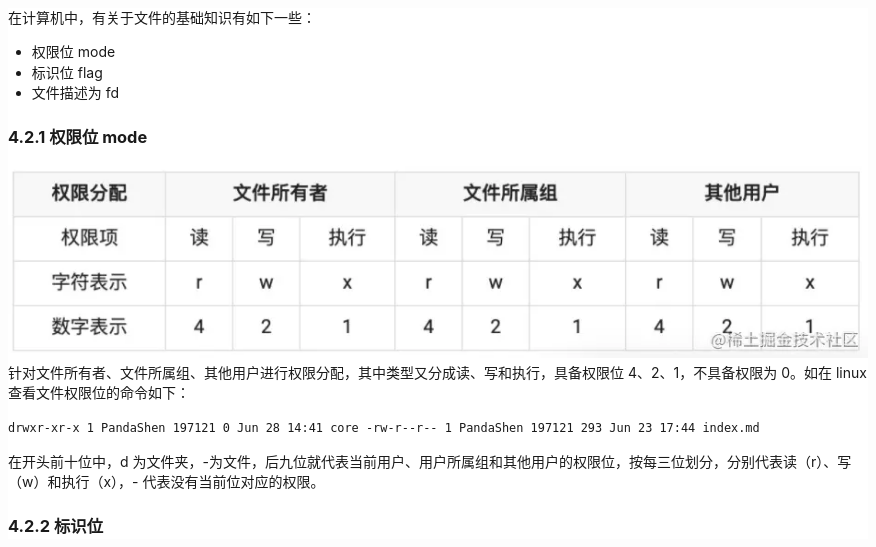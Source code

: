在计算机中，有关于文件的基础知识有如下一些：

- 权限位 mode
- 标识位 flag
- 文件描述为 fd

<a name="8b15b7d7"></a>

### 4.2.1 权限位 mode

![](assets/kvz3ia/1648828776369-f24a77ac-46e8-4d3b-8060-cb87862d35d5.webp) 针对文件所有者、文件所属组、其他用户进行权限分配，其中类型又分成读、写和执行，具备权限位 4、2、1，不具备权限为 0。如在 linux 查看文件权限位的命令如下：

```markdown
drwxr-xr-x 1 PandaShen 197121 0 Jun 28 14:41 core -rw-r--r-- 1 PandaShen 197121 293 Jun 23 17:44 index.md
```

在开头前十位中，d 为文件夹，-为文件，后九位就代表当前用户、用户所属组和其他用户的权限位，按每三位划分，分别代表读（r）、写（w）和执行（x），- 代表没有当前位对应的权限。

<a name="d1a14988"></a>

### 4.2.2 标识位
